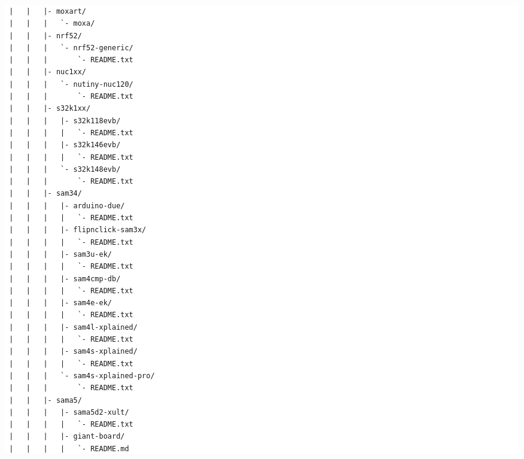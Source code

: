      |   |   |- moxart/
     |   |   |   `- moxa/
     |   |   |- nrf52/
     |   |   |   `- nrf52-generic/
     |   |   |       `- README.txt
     |   |   |- nuc1xx/
     |   |   |   `- nutiny-nuc120/
     |   |   |       `- README.txt
     |   |   |- s32k1xx/
     |   |   |   |- s32k118evb/
     |   |   |   |   `- README.txt
     |   |   |   |- s32k146evb/
     |   |   |   |   `- README.txt
     |   |   |   `- s32k148evb/
     |   |   |       `- README.txt
     |   |   |- sam34/
     |   |   |   |- arduino-due/
     |   |   |   |   `- README.txt
     |   |   |   |- flipnclick-sam3x/
     |   |   |   |   `- README.txt
     |   |   |   |- sam3u-ek/
     |   |   |   |   `- README.txt
     |   |   |   |- sam4cmp-db/
     |   |   |   |   `- README.txt
     |   |   |   |- sam4e-ek/
     |   |   |   |   `- README.txt
     |   |   |   |- sam4l-xplained/
     |   |   |   |   `- README.txt
     |   |   |   |- sam4s-xplained/
     |   |   |   |   `- README.txt
     |   |   |   `- sam4s-xplained-pro/
     |   |   |       `- README.txt
     |   |   |- sama5/
     |   |   |   |- sama5d2-xult/
     |   |   |   |   `- README.txt
     |   |   |   |- giant-board/
     |   |   |   |   `- README.md
